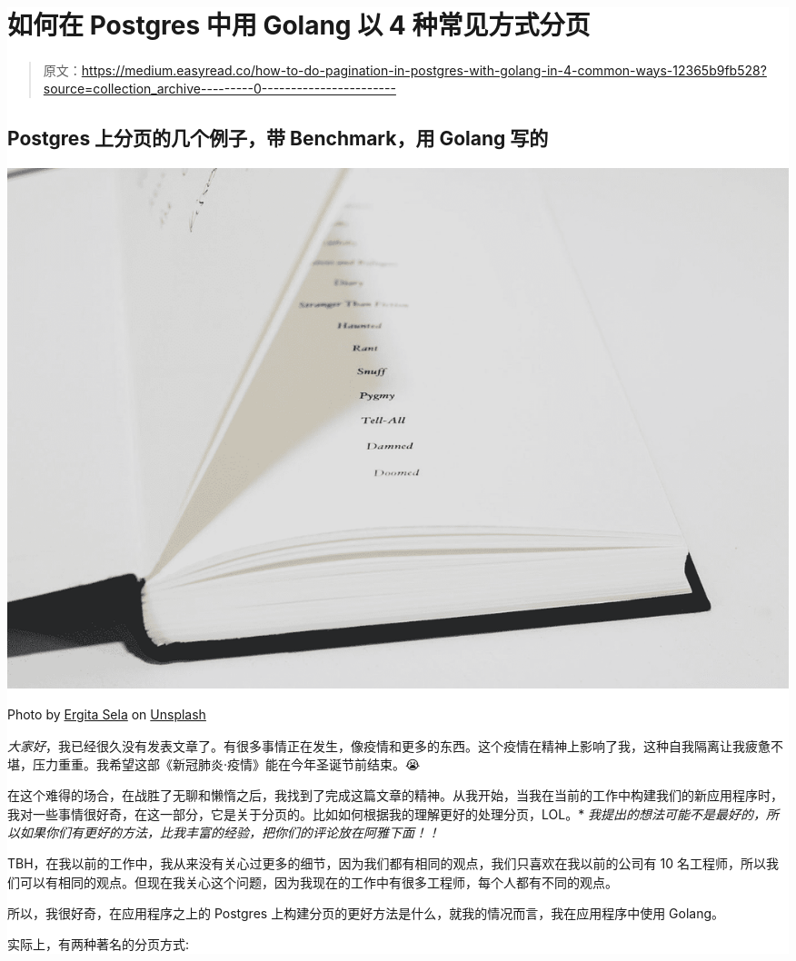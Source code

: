 # 如何在 Postgres 中用 Golang 以 4 种常见方式分页

> 原文：<https://medium.easyread.co/how-to-do-pagination-in-postgres-with-golang-in-4-common-ways-12365b9fb528?source=collection_archive---------0----------------------->

## Postgres 上分页的几个例子，带 Benchmark，用 Golang 写的

![](img/60c96cb75b13616e54c0caccfb0379a1.png)

Photo by [Ergita Sela](https://unsplash.com/@gitsela?utm_source=medium&utm_medium=referral) on [Unsplash](https://unsplash.com?utm_source=medium&utm_medium=referral)

*大家好*，我已经很久没有发表文章了。有很多事情正在发生，像疫情和更多的东西。这个疫情在精神上影响了我，这种自我隔离让我疲惫不堪，压力重重。我希望这部《新冠肺炎·疫情》能在今年圣诞节前结束。😭

在这个难得的场合，在战胜了无聊和懒惰之后，我找到了完成这篇文章的精神。从我开始，当我在当前的工作中构建我们的新应用程序时，我对一些事情很好奇，在这一部分，它是关于分页的。比如如何根据我的理解更好的处理分页，LOL。* *我提出的想法可能不是最好的，所以如果你们有更好的方法，比我丰富的经验，把你们的评论放在阿雅下面！！*

TBH，在我以前的工作中，我从来没有关心过更多的细节，因为我们都有相同的观点，我们只喜欢在我以前的公司有 10 名工程师，所以我们可以有相同的观点。但现在我关心这个问题，因为我现在的工作中有很多工程师，每个人都有不同的观点。

所以，我很好奇，在应用程序之上的 Postgres 上构建分页的更好方法是什么，就我的情况而言，我在应用程序中使用 Golang。

实际上，有两种著名的分页方式:
